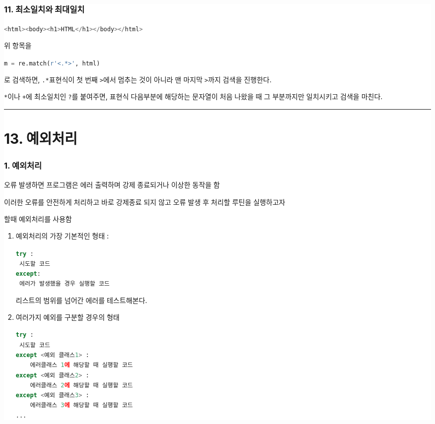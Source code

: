 

### 11. 최소일치와 최대일치

```python
<html><body><h1>HTML</h1></body></html>
```

위 항목을

```python
m = re.match(r'<.*>', html)
```

로 검색하면, ` .* `표현식이 첫 번째 `>`에서 멈추는 것이 아니라 맨 마지막 `>`까지 검색을 진행한다.

`*`이나 `+`에 최소일치인 `?`를 붙여주면, 표현식 다음부분에 해당하는 문자열이 처음 나왔을 때 그 부분까지만 일치시키고 검색을 마친다.

-----------

# 13. 예외처리

### 1. 예외처리

오류 발생하면 프로그램은 에러 출력하며 강제 종료되거나 이상한 동작을 함

이러한 오류를 안전하게 처리하고 바로 강제종료 되지 않고 오류 발생 후 처리할 루틴을 실행하고자

할때 예외처리를 사용함



1. 예외처리의 가장 기본적인 형태 : 

   ```python
   try : 
   	시도할 코드
   except:
   	에러가 발생했을 경우 실행할 코드
   ```

   리스트의 범위를 넘어간 에러를 테스트해본다.

   

2. 여러가지 예외를 구분할 경우의 형태

   ```python
   try : 
   	시도할 코드
   except <예외 클래스1> :
       에러클래스 1에 해당할 때 실행할 코드
   except <예외 클래스2> :
       에러클래스 2에 해당할 때 실행할 코드
   except <예외 클래스3> :
       에러클래스 3에 해당할 때 실행할 코드
   ... 
   ```

   